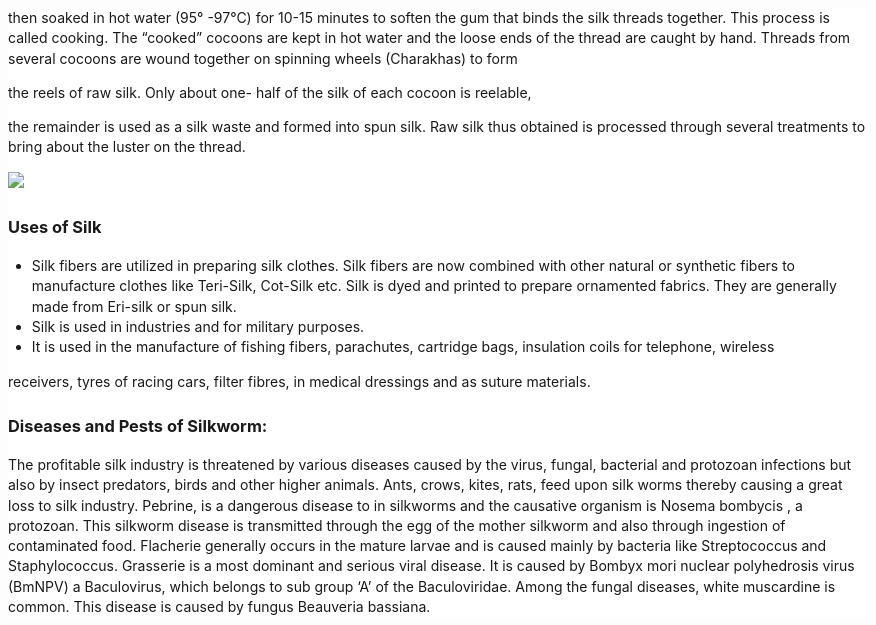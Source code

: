 then soaked in hot water (95° -97°C) for
10-15 minutes to soften the gum that binds
the silk threads together. This process is
called cooking. The “cooked” cocoons
are kept in hot water and the loose ends
of the thread are caught by hand. Threads
from several cocoons are wound together
on spinning wheels (Charakhas) to form

the reels of raw silk. Only about one-
half of the silk of each cocoon is reelable,

the remainder is used as a silk waste
and formed into spun silk. Raw silk thus
obtained is processed through several
treatments to bring about the luster on the
thread.

![](/books/biology/unit-12/trends-in-economic-zoology/12.14.png)

### Uses of Silk
* Silk fibers are utilized in preparing silk
clothes. Silk fibers are now combined
with other natural or synthetic fibers
to manufacture clothes like Teri-Silk,
Cot-Silk etc. Silk is dyed and printed
to prepare ornamented fabrics. They
are generally made from Eri-silk or
spun silk.
* Silk is used in industries and for
military purposes.
* It is used in the manufacture of fishing
fibers, parachutes, cartridge bags,
insulation coils for telephone, wireless

receivers, tyres of racing cars, filter
fibres, in medical dressings and as
suture materials.

### Diseases and Pests of Silkworm:
   The profitable silk industry is threatened
by various diseases caused by the virus,
fungal, bacterial and protozoan infections
but also by insect predators, birds and
other higher animals. Ants, crows, kites,
rats, feed upon silk worms thereby
causing a great loss to silk industry.
Pebrine, is a dangerous disease to in
silkworms and the causative organism
is Nosema bombycis , a protozoan. This
silkworm disease is transmitted through
the egg of the mother silkworm and also
through ingestion of contaminated food.
Flacherie generally occurs in the mature
larvae and is caused mainly by bacteria
like Streptococcus and Staphylococcus.
Grasserie is a most dominant and serious
viral disease. It is caused by Bombyx mori
nuclear polyhedrosis virus (BmNPV) a
Baculovirus, which belongs to sub group
‘A’ of the Baculoviridae. Among the fungal
diseases, white muscardine is common.
This disease is caused by fungus Beauveria
bassiana.